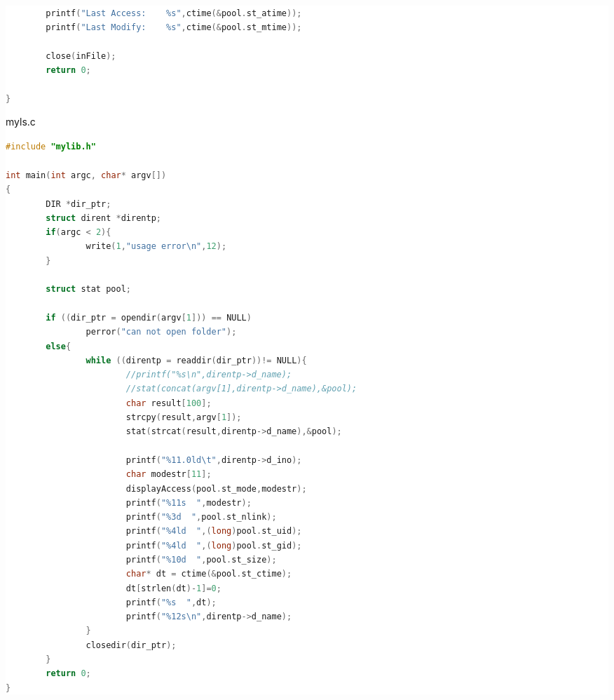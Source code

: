```c
        printf("Last Access:    %s",ctime(&pool.st_atime));
        printf("Last Modify:    %s",ctime(&pool.st_mtime));

        close(inFile);
        return 0;

}
```





myls.c

```c
#include "mylib.h"

int main(int argc, char* argv[])
{   
        DIR *dir_ptr;   
        struct dirent *direntp;
        if(argc < 2){
                write(1,"usage error\n",12);
        }

        struct stat pool;
              
        if ((dir_ptr = opendir(argv[1])) == NULL)                  
                perror("can not open folder");   
        else{     
                while ((direntp = readdir(dir_ptr))!= NULL){
                        //printf("%s\n",direntp->d_name);
                        //stat(concat(argv[1],direntp->d_name),&pool);
                        char result[100];
                        strcpy(result,argv[1]);
                        stat(strcat(result,direntp->d_name),&pool);

                        printf("%11.0ld\t",direntp->d_ino);
                        char modestr[11];
                        displayAccess(pool.st_mode,modestr);
                        printf("%11s  ",modestr);
                        printf("%3d  ",pool.st_nlink);
                        printf("%4ld  ",(long)pool.st_uid);
                        printf("%4ld  ",(long)pool.st_gid);
                        printf("%10d  ",pool.st_size);
                        char* dt = ctime(&pool.st_ctime);
                        dt[strlen(dt)-1]=0;
                        printf("%s  ",dt);
                        printf("%12s\n",direntp->d_name);
                }
                closedir(dir_ptr);   
        } 
        return 0;
}
```
